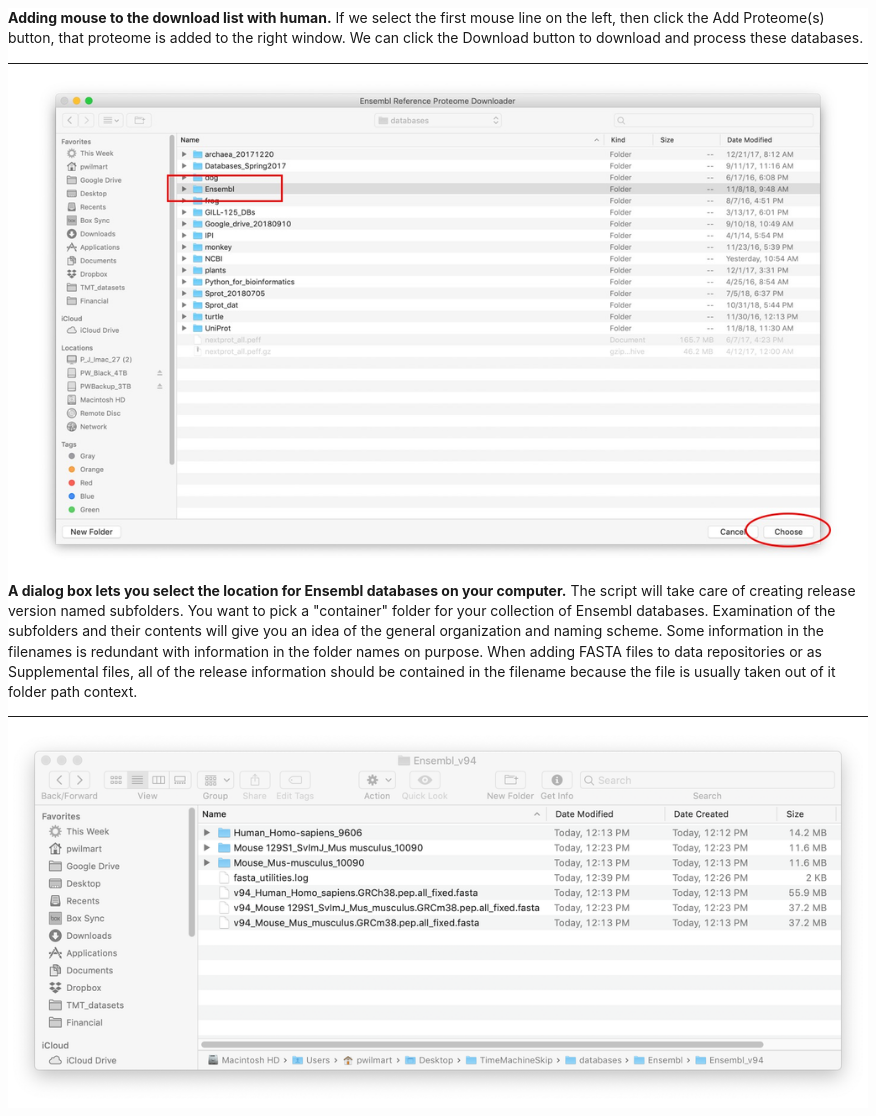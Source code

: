 **Adding mouse to the download list with human.** If we select the first mouse line on the left, then click the Add Proteome(s) button, that proteome is added to the right window. We can click the Download button to download and process these databases.

---

![Ensembl download dialog](/images/Ensembl_5_download_edited.jpeg)

**A dialog box lets you select the location for Ensembl databases on your computer.** The script will take care of creating release version named subfolders. You want to pick a "container" folder for your collection of Ensembl databases. Examination of the subfolders and their contents will give you an idea of the general organization and naming scheme. Some information in the filenames is redundant with information in the folder names on purpose. When adding FASTA files to data repositories or as Supplemental files, all of the release information should be contained in the filename because the file is usually taken out of it folder path context.

---

![Ensembl file organization](/images/Ensembl_6_files.png)
